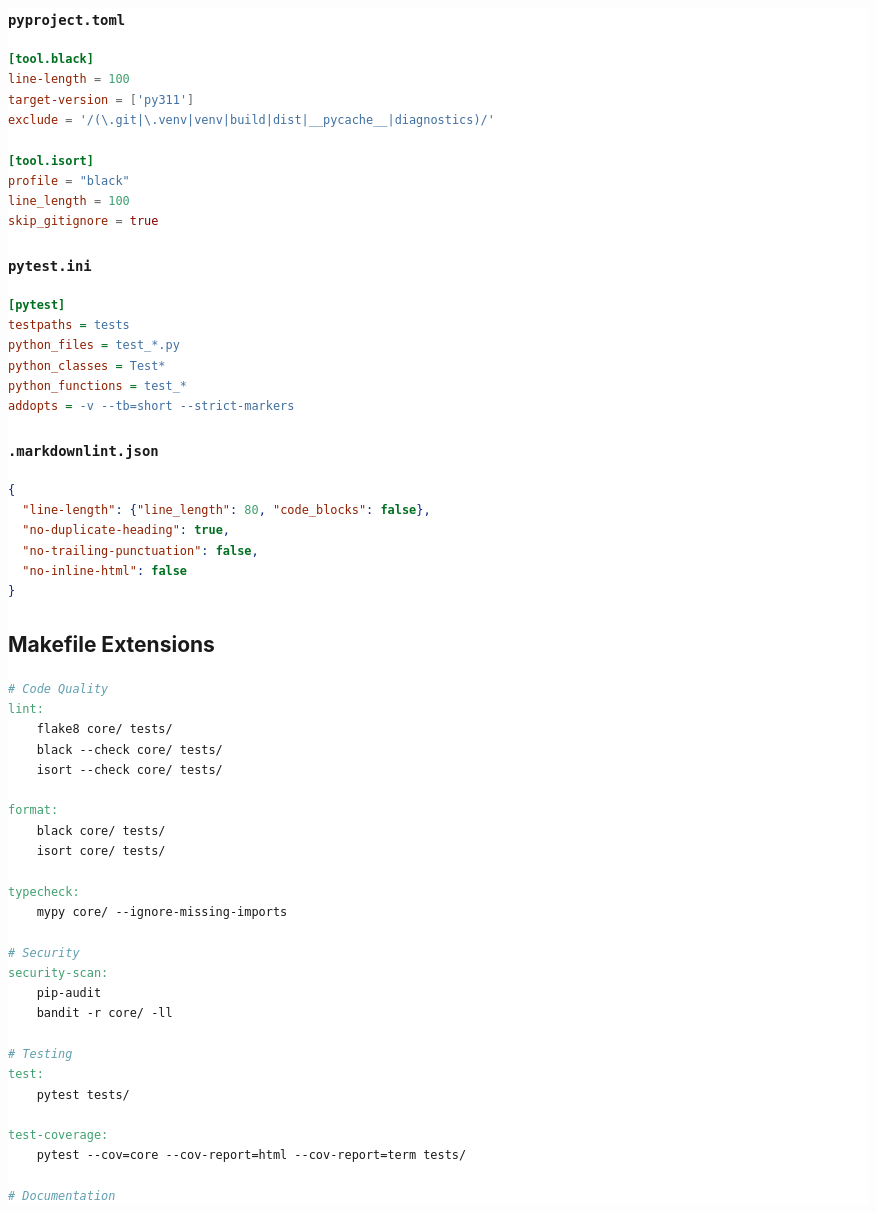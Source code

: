 ### `pyproject.toml`

```toml
[tool.black]
line-length = 100
target-version = ['py311']
exclude = '/(\.git|\.venv|venv|build|dist|__pycache__|diagnostics)/'

[tool.isort]
profile = "black"
line_length = 100
skip_gitignore = true
```

### `pytest.ini`

```ini
[pytest]
testpaths = tests
python_files = test_*.py
python_classes = Test*
python_functions = test_*
addopts = -v --tb=short --strict-markers
```

### `.markdownlint.json`

```json
{
  "line-length": {"line_length": 80, "code_blocks": false},
  "no-duplicate-heading": true,
  "no-trailing-punctuation": false,
  "no-inline-html": false
}
```

## Makefile Extensions

```makefile
# Code Quality
lint:
	flake8 core/ tests/
	black --check core/ tests/
	isort --check core/ tests/

format:
	black core/ tests/
	isort core/ tests/

typecheck:
	mypy core/ --ignore-missing-imports

# Security
security-scan:
	pip-audit
	bandit -r core/ -ll

# Testing
test:
	pytest tests/

test-coverage:
	pytest --cov=core --cov-report=html --cov-report=term tests/

# Documentation
```